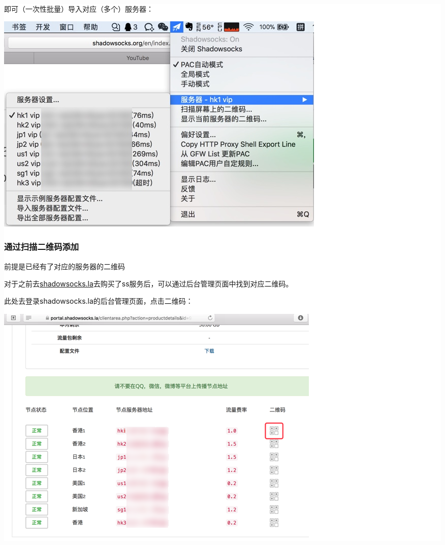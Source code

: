 即可（一次性批量）导入对应（多个）服务器：

![已导入的多个ss的服务器配置](../assets/img/ss_imported_multi_severs.jpg)

### 通过扫描二维码添加

前提是已经有了对应的服务器的二维码

对于之前去[shadowsocks.la](https://portal.shadowsocks.la/)去购买了ss服务后，可以通过后台管理页面中找到对应二维码。

此处去登录shadowsocks.la的后台管理页面，点击二维码：

![点击ss的服务的二维码](../assets/img/click_ss_single_server_to_show_qrcode.png)
